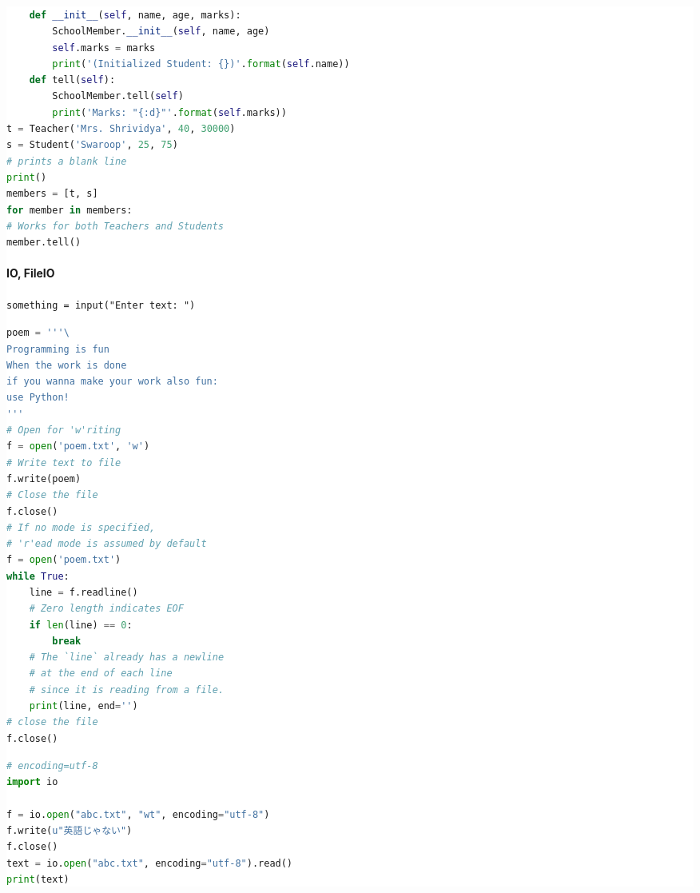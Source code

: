 ```python
    def __init__(self, name, age, marks):
        SchoolMember.__init__(self, name, age)
        self.marks = marks
        print('(Initialized Student: {})'.format(self.name))
    def tell(self):
        SchoolMember.tell(self)
        print('Marks: "{:d}"'.format(self.marks))
t = Teacher('Mrs. Shrividya', 40, 30000)
s = Student('Swaroop', 25, 75)
# prints a blank line
print()
members = [t, s]
for member in members:
# Works for both Teachers and Students
member.tell()
```

#### IO, FileIO

`something = input("Enter text: ")`

```python
poem = '''\
Programming is fun
When the work is done
if you wanna make your work also fun:
use Python!
'''
# Open for 'w'riting
f = open('poem.txt', 'w')
# Write text to file
f.write(poem)
# Close the file
f.close()
# If no mode is specified,
# 'r'ead mode is assumed by default
f = open('poem.txt')
while True:
    line = f.readline()
    # Zero length indicates EOF
    if len(line) == 0:
        break
    # The `line` already has a newline
    # at the end of each line
    # since it is reading from a file.
    print(line, end='')
# close the file
f.close()
```

```python
# encoding=utf-8
import io

f = io.open("abc.txt", "wt", encoding="utf-8")
f.write(u"英語じゃない")
f.close()
text = io.open("abc.txt", encoding="utf-8").read()
print(text)
```
